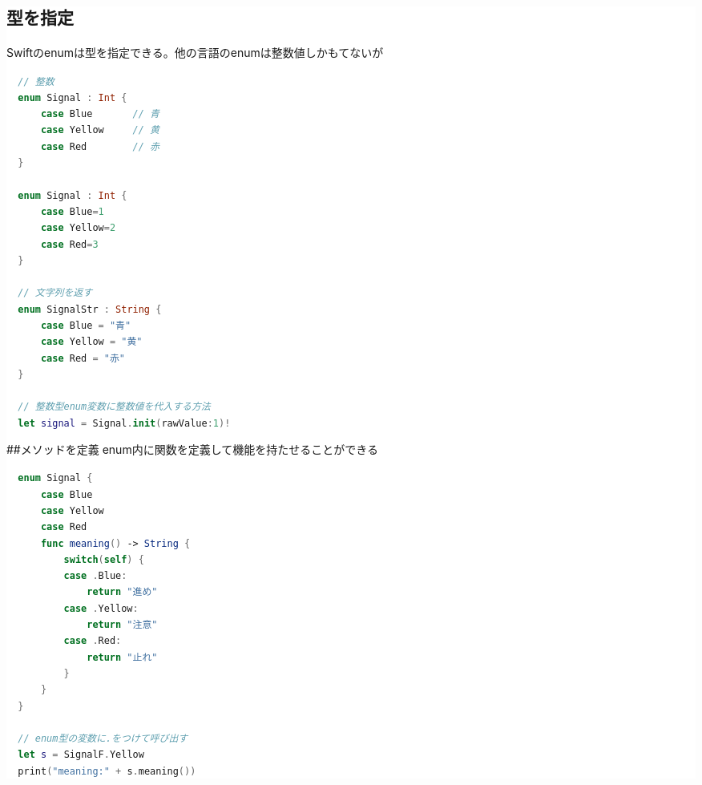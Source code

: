 ## 型を指定
Swiftのenumは型を指定できる。他の言語のenumは整数値しかもてないが
~~~swift
  // 整数
  enum Signal : Int {
      case Blue       // 青
      case Yellow     // 黄
      case Red        // 赤
  }

  enum Signal : Int {
      case Blue=1
      case Yellow=2
      case Red=3
  }

  // 文字列を返す
  enum SignalStr : String {
      case Blue = "青"
      case Yellow = "黄"
      case Red = "赤"
  }

  // 整数型enum変数に整数値を代入する方法
  let signal = Signal.init(rawValue:1)!

~~~

##メソッドを定義
enum内に関数を定義して機能を持たせることができる

~~~swift
  enum Signal {
      case Blue
      case Yellow
      case Red
      func meaning() -> String {
          switch(self) {
          case .Blue:
              return "進め"
          case .Yellow:
              return "注意"
          case .Red:
              return "止れ"
          }
      }
  }

  // enum型の変数に.をつけて呼び出す
  let s = SignalF.Yellow
  print("meaning:" + s.meaning())
~~~
